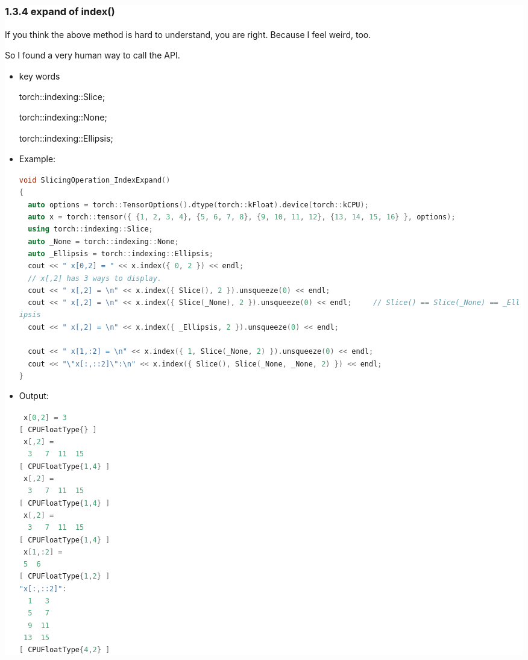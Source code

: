 
### 1.3.4 expand of index() 

If you think the above method is hard to understand, you are right. Because I feel weird, too.

So I found a very human way to call the API.

- key words

  torch::indexing::Slice;

  torch::indexing::None;

  torch::indexing::Ellipsis;

- Example:

  ```cpp
  void SlicingOperation_IndexExpand()
  {
  	auto options = torch::TensorOptions().dtype(torch::kFloat).device(torch::kCPU);
  	auto x = torch::tensor({ {1, 2, 3, 4}, {5, 6, 7, 8}, {9, 10, 11, 12}, {13, 14, 15, 16} }, options);
  	using torch::indexing::Slice;
  	auto _None = torch::indexing::None;
  	auto _Ellipsis = torch::indexing::Ellipsis;  
  	cout << " x[0,2] = " << x.index({ 0, 2 }) << endl;
  	// x[,2] has 3 ways to display.
  	cout << " x[,2] = \n" << x.index({ Slice(), 2 }).unsqueeze(0) << endl;
  	cout << " x[,2] = \n" << x.index({ Slice(_None), 2 }).unsqueeze(0) << endl;		// Slice() == Slice(_None) == _Ellipsis
  	cout << " x[,2] = \n" << x.index({ _Ellipsis, 2 }).unsqueeze(0) << endl;
  
  	cout << " x[1,:2] = \n" << x.index({ 1, Slice(_None, 2) }).unsqueeze(0) << endl;
  	cout << "\"x[:,::2]\":\n" << x.index({ Slice(), Slice(_None, _None, 2) }) << endl;
  }
  ```

- Output:

  ```cpp
   x[0,2] = 3
  [ CPUFloatType{} ]
   x[,2] =
    3   7  11  15
  [ CPUFloatType{1,4} ]
   x[,2] =
    3   7  11  15
  [ CPUFloatType{1,4} ]
   x[,2] =
    3   7  11  15
  [ CPUFloatType{1,4} ]
   x[1,:2] =
   5  6
  [ CPUFloatType{1,2} ]
  "x[:,::2]":
    1   3
    5   7
    9  11
   13  15
  [ CPUFloatType{4,2} ]
  ```

